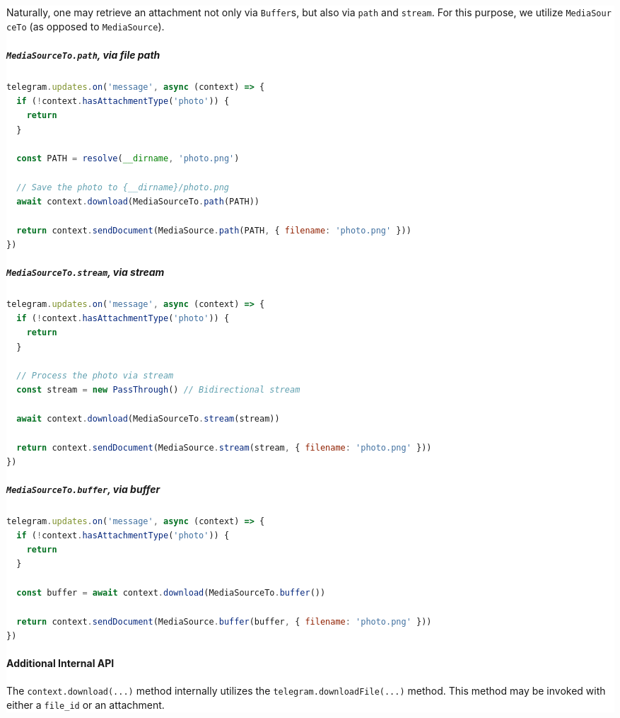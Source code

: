 Naturally, one may retrieve an attachment not only via `Buffer`s, but also via `path` and `stream`. For this purpose, we utilize `MediaSourceTo` (as opposed to `MediaSource`).

##### `MediaSourceTo.path`, via file path

```js
telegram.updates.on('message', async (context) => {
  if (!context.hasAttachmentType('photo')) {
    return
  }

  const PATH = resolve(__dirname, 'photo.png')

  // Save the photo to {__dirname}/photo.png
  await context.download(MediaSourceTo.path(PATH))

  return context.sendDocument(MediaSource.path(PATH, { filename: 'photo.png' }))
})
```

##### `MediaSourceTo.stream`, via stream

```js
telegram.updates.on('message', async (context) => {
  if (!context.hasAttachmentType('photo')) {
    return
  }

  // Process the photo via stream
  const stream = new PassThrough() // Bidirectional stream

  await context.download(MediaSourceTo.stream(stream))

  return context.sendDocument(MediaSource.stream(stream, { filename: 'photo.png' }))
})
```

##### `MediaSourceTo.buffer`, via buffer

```js
telegram.updates.on('message', async (context) => {
  if (!context.hasAttachmentType('photo')) {
    return
  }

  const buffer = await context.download(MediaSourceTo.buffer())

  return context.sendDocument(MediaSource.buffer(buffer, { filename: 'photo.png' }))
})
```

#### Additional Internal API

The `context.download(...)` method internally utilizes the `telegram.downloadFile(...)` method. This method may be invoked with either a `file_id` or an attachment.
